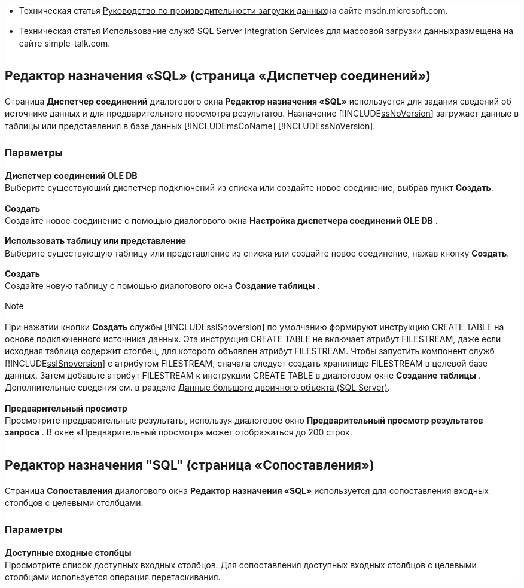 -   Техническая статья [Руководство по производительности загрузки данных](/previous-versions/sql/sql-server-2008/dd425070(v=sql.100))на сайте msdn.microsoft.com.  
  
-   Техническая статья [Использование служб SQL Server Integration Services для массовой загрузки данных](https://go.microsoft.com/fwlink/?LinkId=233701)размещена на сайте simple-talk.com.  
  
## <a name="sql-destination-editor-connection-manager-page"></a>Редактор назначения «SQL» (страница «Диспетчер соединений»)
  Страница **Диспетчер соединений** диалогового окна **Редактор назначения «SQL»** используется для задания сведений об источнике данных и для предварительного просмотра результатов. Назначение [!INCLUDE[ssNoVersion](../../includes/ssnoversion-md.md)] загружает данные в таблицы или представления в базе данных [!INCLUDE[msCoName](../../includes/msconame-md.md)] [!INCLUDE[ssNoVersion](../../includes/ssnoversion-md.md)].  
  
### <a name="options"></a>Параметры  
 **Диспетчер соединений OLE DB**  
 Выберите существующий диспетчер подключений из списка или создайте новое соединение, выбрав пункт **Создать**.  
  
 **Создать**  
 Создайте новое соединение с помощью диалогового окна **Настройка диспетчера соединений OLE DB** .  
  
 **Использовать таблицу или представление**  
 Выберите существующую таблицу или представление из списка или создайте новое соединение, нажав кнопку **Создать**.  
  
 **Создать**  
 Создайте новую таблицу с помощью диалогового окна **Создание таблицы** .  
  
> [!NOTE]  
>  При нажатии кнопки **Создать** службы [!INCLUDE[ssISnoversion](../../includes/ssisnoversion-md.md)] по умолчанию формируют инструкцию CREATE TABLE на основе подключенного источника данных. Эта инструкция CREATE TABLE не включает атрибут FILESTREAM, даже если исходная таблица содержит столбец, для которого объявлен атрибут FILESTREAM. Чтобы запустить компонент служб [!INCLUDE[ssISnoversion](../../includes/ssisnoversion-md.md)] с атрибутом FILESTREAM, сначала следует создать хранилище FILESTREAM в целевой базе данных. Затем добавьте атрибут FILESTREAM к инструкции CREATE TABLE в диалоговом окне **Создание таблицы** . Дополнительные сведения см. в разделе [Данные большого двоичного объекта (SQL Server)](../../relational-databases/blob/binary-large-object-blob-data-sql-server.md).  
  
 **Предварительный просмотр**  
 Просмотрите предварительные результаты, используя диалоговое окно **Предварительный просмотр результатов запроса** . В окне «Предварительный просмотр» может отображаться до 200 строк.  
  
## <a name="sql-destination-editor-mappings-page"></a>Редактор назначения "SQL" (страница «Сопоставления»)
  Страница **Сопоставления** диалогового окна **Редактор назначения «SQL»** используется для сопоставления входных столбцов с целевыми столбцами.  
  
### <a name="options"></a>Параметры  
 **Доступные входные столбцы**  
 Просмотрите список доступных входных столбцов. Для сопоставления доступных входных столбцов с целевыми столбцами используется операция перетаскивания.  
  